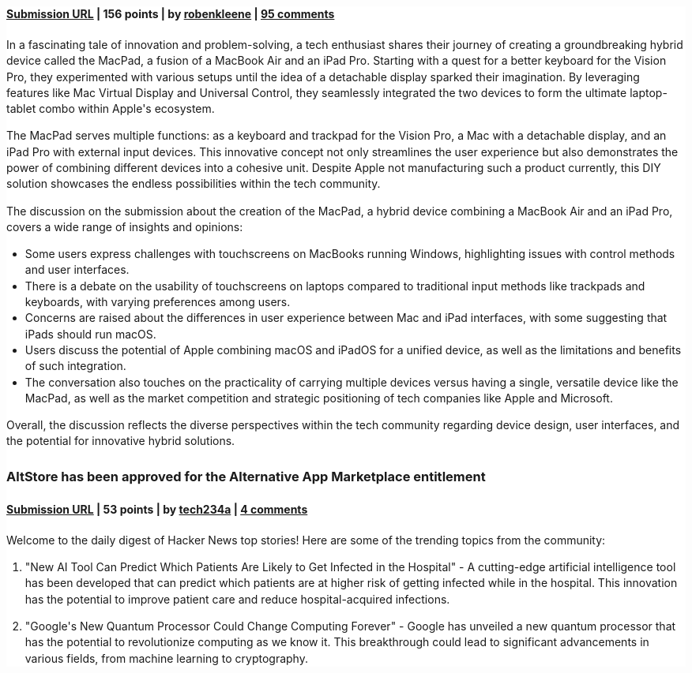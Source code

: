 #### [Submission URL](https://www.macstories.net/stories/macpad-how-i-created-the-hybrid-mac-ipad-laptop-and-tablet-that-apple-wont-make/) | 156 points | by [robenkleene](https://news.ycombinator.com/user?id=robenkleene) | [95 comments](https://news.ycombinator.com/item?id=39592288)

In a fascinating tale of innovation and problem-solving, a tech enthusiast shares their journey of creating a groundbreaking hybrid device called the MacPad, a fusion of a MacBook Air and an iPad Pro. Starting with a quest for a better keyboard for the Vision Pro, they experimented with various setups until the idea of a detachable display sparked their imagination. By leveraging features like Mac Virtual Display and Universal Control, they seamlessly integrated the two devices to form the ultimate laptop-tablet combo within Apple's ecosystem.

The MacPad serves multiple functions: as a keyboard and trackpad for the Vision Pro, a Mac with a detachable display, and an iPad Pro with external input devices. This innovative concept not only streamlines the user experience but also demonstrates the power of combining different devices into a cohesive unit. Despite Apple not manufacturing such a product currently, this DIY solution showcases the endless possibilities within the tech community.

The discussion on the submission about the creation of the MacPad, a hybrid device combining a MacBook Air and an iPad Pro, covers a wide range of insights and opinions:

- Some users express challenges with touchscreens on MacBooks running Windows, highlighting issues with control methods and user interfaces.
- There is a debate on the usability of touchscreens on laptops compared to traditional input methods like trackpads and keyboards, with varying preferences among users.
- Concerns are raised about the differences in user experience between Mac and iPad interfaces, with some suggesting that iPads should run macOS.
- Users discuss the potential of Apple combining macOS and iPadOS for a unified device, as well as the limitations and benefits of such integration.
- The conversation also touches on the practicality of carrying multiple devices versus having a single, versatile device like the MacPad, as well as the market competition and strategic positioning of tech companies like Apple and Microsoft.

Overall, the discussion reflects the diverse perspectives within the tech community regarding device design, user interfaces, and the potential for innovative hybrid solutions.

### AltStore has been approved for the Alternative App Marketplace entitlement

#### [Submission URL](https://mastodon.social/@rileytestut/112039139930789909) | 53 points | by [tech234a](https://news.ycombinator.com/user?id=tech234a) | [4 comments](https://news.ycombinator.com/item?id=39596366)

Welcome to the daily digest of Hacker News top stories! Here are some of the trending topics from the community:

1. "New AI Tool Can Predict Which Patients Are Likely to Get Infected in the Hospital" - A cutting-edge artificial intelligence tool has been developed that can predict which patients are at higher risk of getting infected while in the hospital. This innovation has the potential to improve patient care and reduce hospital-acquired infections.

2. "Google's New Quantum Processor Could Change Computing Forever" - Google has unveiled a new quantum processor that has the potential to revolutionize computing as we know it. This breakthrough could lead to significant advancements in various fields, from machine learning to cryptography.
